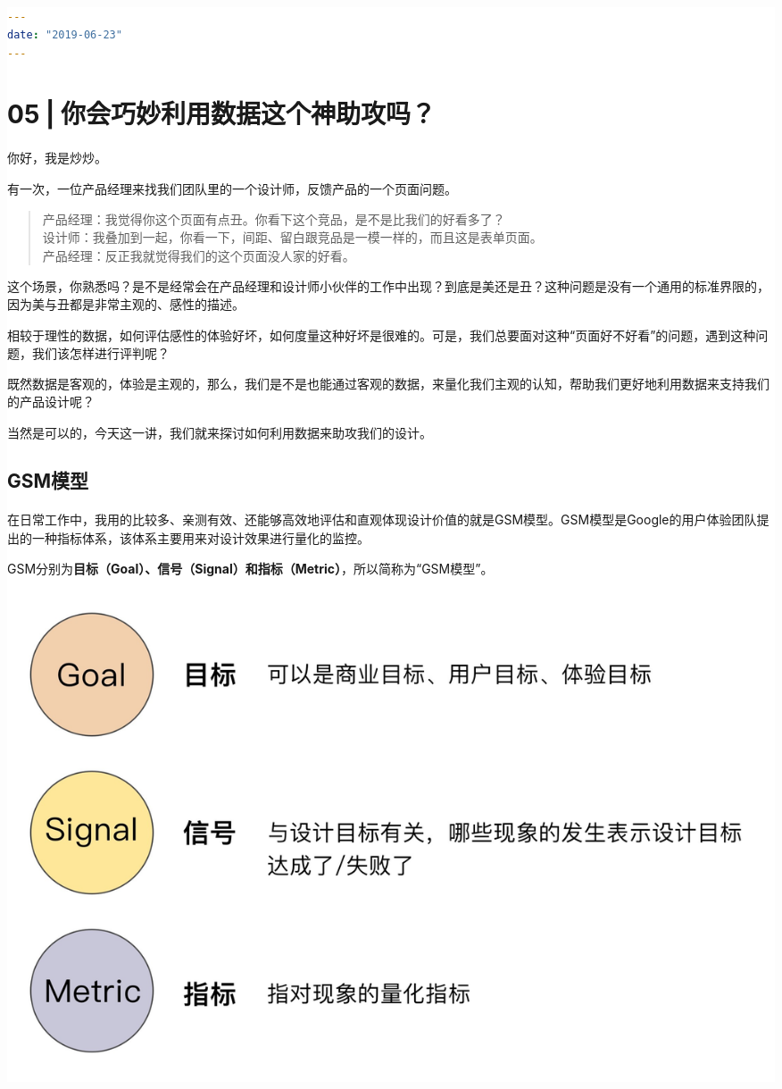 ```yaml
---
date: "2019-06-23"
---  
```

      
# 05 | 你会巧妙利用数据这个神助攻吗？
你好，我是炒炒。

有一次，一位产品经理来找我们团队里的一个设计师，反馈产品的一个页面问题。

> 产品经理：我觉得你这个页面有点丑。你看下这个竞品，是不是比我们的好看多了？  
> 设计师：我叠加到一起，你看一下，间距、留白跟竞品是一模一样的，而且这是表单页面。  
> 产品经理：反正我就觉得我们的这个页面没人家的好看。

这个场景，你熟悉吗？是不是经常会在产品经理和设计师小伙伴的工作中出现？到底是美还是丑？这种问题是没有一个通用的标准界限的，因为美与丑都是非常主观的、感性的描述。

相较于理性的数据，如何评估感性的体验好坏，如何度量这种好坏是很难的。可是，我们总要面对这种“页面好不好看”的问题，遇到这种问题，我们该怎样进行评判呢？

既然数据是客观的，体验是主观的，那么，我们是不是也能通过客观的数据，来量化我们主观的认知，帮助我们更好地利用数据来支持我们的产品设计呢？

当然是可以的，今天这一讲，我们就来探讨如何利用数据来助攻我们的设计。

## GSM模型

在日常工作中，我用的比较多、亲测有效、还能够高效地评估和直观体现设计价值的就是GSM模型。GSM模型是Google的用户体验团队提出的一种指标体系，该体系主要用来对设计效果进行量化的监控。



GSM分别为**目标（Goal）、****信号（Signal****）和指标（Metric）**，所以简称为“GSM模型”。

![](./httpsstatic001geekbangorgresourceimage984e98f6dafbed0dc9d33d25f78e9ec45d4e.jpg)
